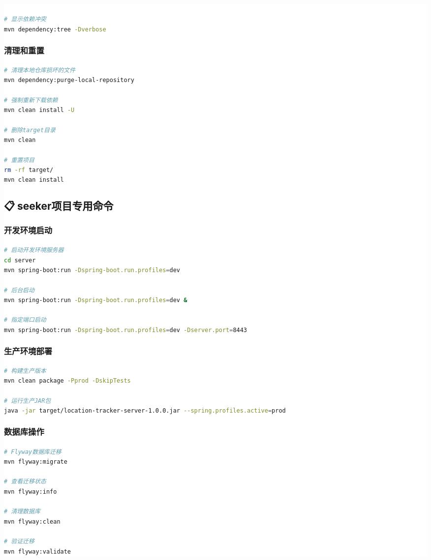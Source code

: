 ```bash

# 显示依赖冲突
mvn dependency:tree -Dverbose
```

### 清理和重置
```bash
# 清理本地仓库损坏的文件
mvn dependency:purge-local-repository

# 强制重新下载依赖
mvn clean install -U

# 删除target目录
mvn clean

# 重置项目
rm -rf target/
mvn clean install
```

## 📋 seeker项目专用命令

### 开发环境启动
```bash
# 启动开发环境服务器
cd server
mvn spring-boot:run -Dspring-boot.run.profiles=dev

# 后台启动
mvn spring-boot:run -Dspring-boot.run.profiles=dev &

# 指定端口启动
mvn spring-boot:run -Dspring-boot.run.profiles=dev -Dserver.port=8443
```

### 生产环境部署
```bash
# 构建生产版本
mvn clean package -Pprod -DskipTests

# 运行生产JAR包
java -jar target/location-tracker-server-1.0.0.jar --spring.profiles.active=prod
```

### 数据库操作
```bash
# Flyway数据库迁移
mvn flyway:migrate

# 查看迁移状态
mvn flyway:info

# 清理数据库
mvn flyway:clean

# 验证迁移
mvn flyway:validate
```
